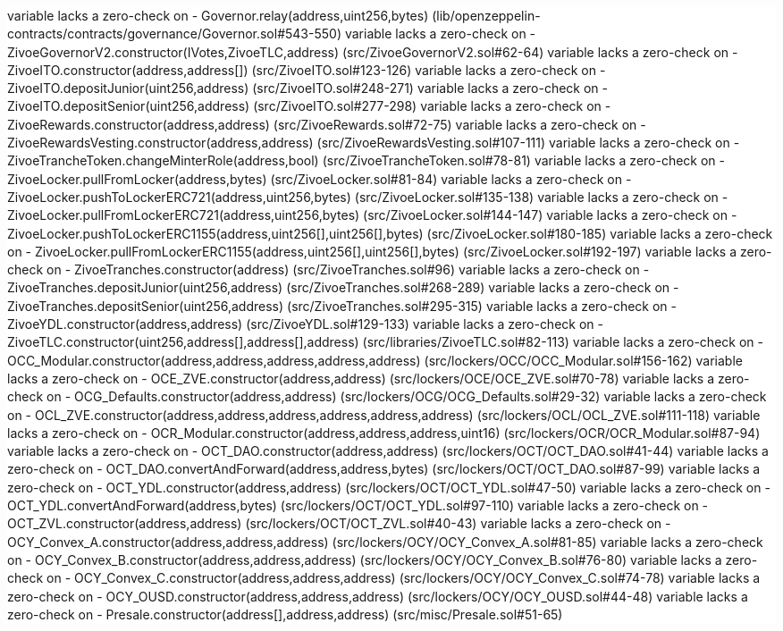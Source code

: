 variable lacks a zero-check on 		- Governor.relay(address,uint256,bytes) (lib/openzeppelin-contracts/contracts/governance/Governor.sol#543-550)
variable lacks a zero-check on 		- ZivoeGovernorV2.constructor(IVotes,ZivoeTLC,address) (src/ZivoeGovernorV2.sol#62-64)
variable lacks a zero-check on 		- ZivoeITO.constructor(address,address[]) (src/ZivoeITO.sol#123-126)
variable lacks a zero-check on 		- ZivoeITO.depositJunior(uint256,address) (src/ZivoeITO.sol#248-271)
variable lacks a zero-check on 		- ZivoeITO.depositSenior(uint256,address) (src/ZivoeITO.sol#277-298)
variable lacks a zero-check on 		- ZivoeRewards.constructor(address,address) (src/ZivoeRewards.sol#72-75)
variable lacks a zero-check on 		- ZivoeRewardsVesting.constructor(address,address) (src/ZivoeRewardsVesting.sol#107-111)
variable lacks a zero-check on 		- ZivoeTrancheToken.changeMinterRole(address,bool) (src/ZivoeTrancheToken.sol#78-81)
variable lacks a zero-check on 		- ZivoeLocker.pullFromLocker(address,bytes) (src/ZivoeLocker.sol#81-84)
variable lacks a zero-check on 		- ZivoeLocker.pushToLockerERC721(address,uint256,bytes) (src/ZivoeLocker.sol#135-138)
variable lacks a zero-check on 		- ZivoeLocker.pullFromLockerERC721(address,uint256,bytes) (src/ZivoeLocker.sol#144-147)
variable lacks a zero-check on 		- ZivoeLocker.pushToLockerERC1155(address,uint256[],uint256[],bytes) (src/ZivoeLocker.sol#180-185)
variable lacks a zero-check on 		- ZivoeLocker.pullFromLockerERC1155(address,uint256[],uint256[],bytes) (src/ZivoeLocker.sol#192-197)
variable lacks a zero-check on 		- ZivoeTranches.constructor(address) (src/ZivoeTranches.sol#96)
variable lacks a zero-check on 		- ZivoeTranches.depositJunior(uint256,address) (src/ZivoeTranches.sol#268-289)
variable lacks a zero-check on 		- ZivoeTranches.depositSenior(uint256,address) (src/ZivoeTranches.sol#295-315)
variable lacks a zero-check on 		- ZivoeYDL.constructor(address,address) (src/ZivoeYDL.sol#129-133)
variable lacks a zero-check on 		- ZivoeTLC.constructor(uint256,address[],address[],address) (src/libraries/ZivoeTLC.sol#82-113)
variable lacks a zero-check on 		- OCC_Modular.constructor(address,address,address,address,address) (src/lockers/OCC/OCC_Modular.sol#156-162)
variable lacks a zero-check on 		- OCE_ZVE.constructor(address,address) (src/lockers/OCE/OCE_ZVE.sol#70-78)
variable lacks a zero-check on 		- OCG_Defaults.constructor(address,address) (src/lockers/OCG/OCG_Defaults.sol#29-32)
variable lacks a zero-check on 		- OCL_ZVE.constructor(address,address,address,address,address,address) (src/lockers/OCL/OCL_ZVE.sol#111-118)
variable lacks a zero-check on 		- OCR_Modular.constructor(address,address,address,uint16) (src/lockers/OCR/OCR_Modular.sol#87-94)
variable lacks a zero-check on 		- OCT_DAO.constructor(address,address) (src/lockers/OCT/OCT_DAO.sol#41-44)
variable lacks a zero-check on 		- OCT_DAO.convertAndForward(address,address,bytes) (src/lockers/OCT/OCT_DAO.sol#87-99)
variable lacks a zero-check on 		- OCT_YDL.constructor(address,address) (src/lockers/OCT/OCT_YDL.sol#47-50)
variable lacks a zero-check on 		- OCT_YDL.convertAndForward(address,bytes) (src/lockers/OCT/OCT_YDL.sol#97-110)
variable lacks a zero-check on 		- OCT_ZVL.constructor(address,address) (src/lockers/OCT/OCT_ZVL.sol#40-43)
variable lacks a zero-check on 		- OCY_Convex_A.constructor(address,address,address) (src/lockers/OCY/OCY_Convex_A.sol#81-85)
variable lacks a zero-check on 		- OCY_Convex_B.constructor(address,address,address) (src/lockers/OCY/OCY_Convex_B.sol#76-80)
variable lacks a zero-check on 		- OCY_Convex_C.constructor(address,address,address) (src/lockers/OCY/OCY_Convex_C.sol#74-78)
variable lacks a zero-check on 		- OCY_OUSD.constructor(address,address,address) (src/lockers/OCY/OCY_OUSD.sol#44-48)
variable lacks a zero-check on 		- Presale.constructor(address[],address,address) (src/misc/Presale.sol#51-65)